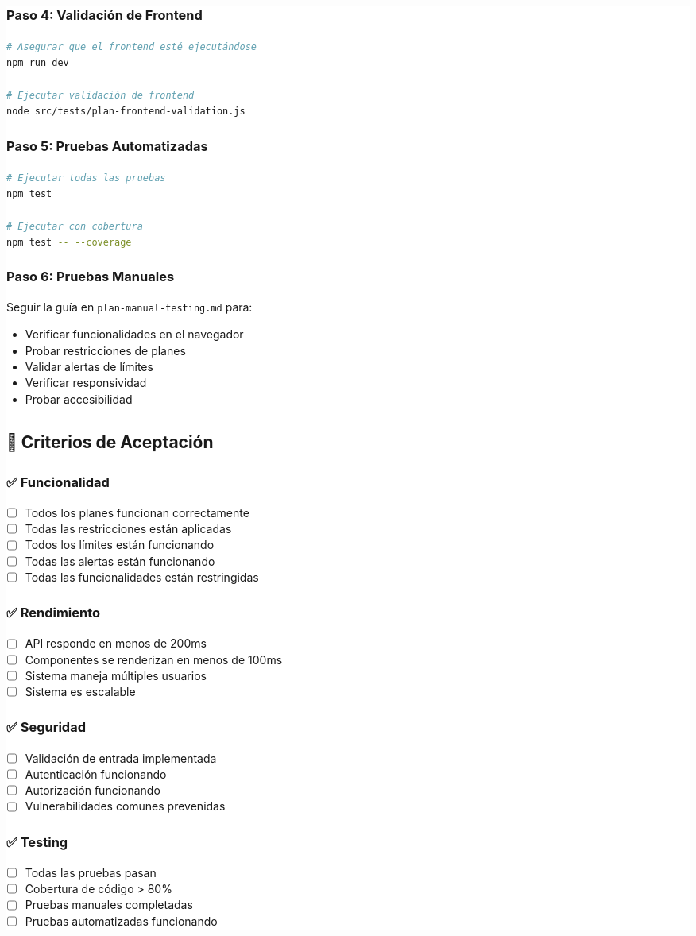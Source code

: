 ### Paso 4: Validación de Frontend
```bash
# Asegurar que el frontend esté ejecutándose
npm run dev

# Ejecutar validación de frontend
node src/tests/plan-frontend-validation.js
```

### Paso 5: Pruebas Automatizadas
```bash
# Ejecutar todas las pruebas
npm test

# Ejecutar con cobertura
npm test -- --coverage
```

### Paso 6: Pruebas Manuales
Seguir la guía en `plan-manual-testing.md` para:
- Verificar funcionalidades en el navegador
- Probar restricciones de planes
- Validar alertas de límites
- Verificar responsividad
- Probar accesibilidad

## 🎯 Criterios de Aceptación

### ✅ Funcionalidad
- [ ] Todos los planes funcionan correctamente
- [ ] Todas las restricciones están aplicadas
- [ ] Todos los límites están funcionando
- [ ] Todas las alertas están funcionando
- [ ] Todas las funcionalidades están restringidas

### ✅ Rendimiento
- [ ] API responde en menos de 200ms
- [ ] Componentes se renderizan en menos de 100ms
- [ ] Sistema maneja múltiples usuarios
- [ ] Sistema es escalable

### ✅ Seguridad
- [ ] Validación de entrada implementada
- [ ] Autenticación funcionando
- [ ] Autorización funcionando
- [ ] Vulnerabilidades comunes prevenidas

### ✅ Testing
- [ ] Todas las pruebas pasan
- [ ] Cobertura de código > 80%
- [ ] Pruebas manuales completadas
- [ ] Pruebas automatizadas funcionando
